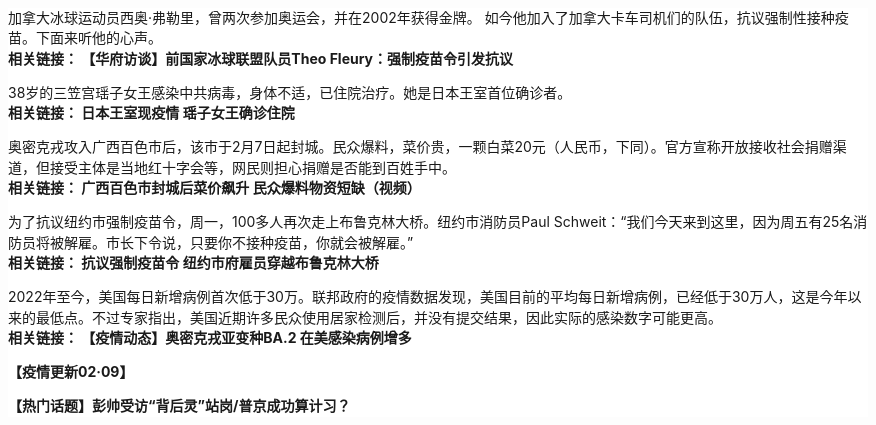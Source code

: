  </p>
 <p>
  加拿大冰球运动员西奥·弗勒里，曾两次参加奥运会，并在2002年获得金牌。 如今他加入了加拿大卡车司机们的队伍，抗议强制性接种疫苗。下面来听他的心声。
  <br/>
  <strong>
   相关链接：
   <ok href="https://www.ntdtv.com/gb/2022/02/09/a103343856.html">
    【华府访谈】前国家冰球联盟队员Theo Fleury：强制疫苗令引发抗议
   </ok>
  </strong>
 </p>
 <p>
  38岁的三笠宫瑶子女王感染中共病毒，身体不适，已住院治疗。她是日本王室首位确诊者。
  <br/>
  <strong>
   相关链接：
   <ok href="https://www.ntdtv.com/gb/2022/02/09/a103343604.html">
    日本王室现疫情 瑶子女王确诊住院
   </ok>
  </strong>
 </p>
 <p>
  奥密克戎攻入广西百色市后，该市于2月7日起封城。民众爆料，菜价贵，一颗白菜20元（人民币，下同）。官方宣称开放接收社会捐赠渠道，但接受主体是当地红十字会等，网民则担心捐赠是否能到百姓手中。
  <br/>
  <strong>
   相关链接：
   <ok href="https://www.ntdtv.com/gb/2022/02/09/a103343391.html">
    广西百色市封城后菜价飙升 民众爆料物资短缺（视频）
   </ok>
  </strong>
 </p>
 <p>
  为了抗议纽约市强制疫苗令，周一，100多人再次走上布鲁克林大桥。纽约市消防员Paul Schweit：“我们今天来到这里，因为周五有25名消防员将被解雇。市长下令说，只要你不接种疫苗，你就会被解雇。”
  <br/>
  <strong>
   相关链接：
   <ok href="https://www.ntdtv.com/gb/2022/02/08/a103343166.html">
    抗议强制疫苗令 纽约市府雇员穿越布鲁克林大桥
   </ok>
  </strong>
 </p>
 <p>
  2022年至今，美国每日新增病例首次低于30万。联邦政府的疫情数据发现，美国目前的平均每日新增病例，已经低于30万人，这是今年以来的最低点。不过专家指出，美国近期许多民众使用居家检测后，并没有提交结果，因此实际的感染数字可能更高。
  <br/>
  <strong>
   相关链接：
   <ok href="https://www.ntdtv.com/gb/2022/02/09/a103343273.html">
    【疫情动态】奥密克戎亚变种BA.2 在美感染病例增多
   </ok>
  </strong>
 </p>
 <p>
  <strong>
   【疫情更新02·09】
  </strong>
 </p>
 <p>
  <strong>
   <ok href="https://www.ntdtv.com/gb/2022/02/08/a103342700.html">
    【热门话题】彭帅受访“背后灵”站岗/普京成功算计习？
   </ok>
  </strong>